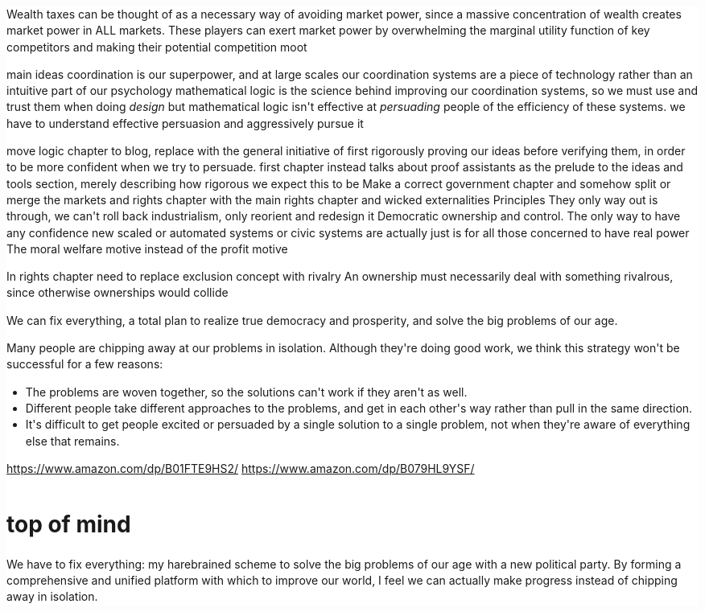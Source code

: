 Wealth taxes can be thought of as a necessary way of avoiding market power, since a massive concentration of wealth creates market power in ALL markets. These players can exert market power by overwhelming the marginal utility function of key competitors and making their potential competition moot




main ideas
coordination is our superpower, and at large scales our coordination systems are a piece of technology rather than an intuitive part of our psychology
mathematical logic is the science behind improving our coordination systems, so we must use and trust them when doing *design*
but mathematical logic isn't effective at *persuading* people of the efficiency of these systems. we have to understand effective persuasion and aggressively pursue it


move logic chapter to blog, replace with the general initiative of first rigorously proving our ideas before verifying them, in order to be more confident when we try to persuade. first chapter instead talks about proof assistants as the prelude to the ideas and tools section, merely describing how rigorous we expect this to be
Make a correct government chapter and somehow split or merge the markets and rights chapter with the main rights chapter and wicked externalities
Principles
They only way out is through, we can't roll back industrialism, only reorient and redesign it
Democratic ownership and control. The only way to have any confidence new scaled or automated systems or civic systems are actually just is for all those concerned to have real power
The moral welfare motive instead of the profit motive


In rights chapter need to replace exclusion concept with rivalry
An ownership must necessarily deal with something rivalrous, since otherwise ownerships would collide



We can fix everything, a total plan to realize true democracy and prosperity, and solve the big problems of our age.

Many people are chipping away at our problems in isolation. Although they're doing good work, we think this strategy won't be successful for a few reasons:

- The problems are woven together, so the solutions can't work if they aren't as well.
- Different people take different approaches to the problems, and get in each other's way rather than pull in the same direction.
- It's difficult to get people excited or persuaded by a single solution to a single problem, not when they're aware of everything else that remains.






https://www.amazon.com/dp/B01FTE9HS2/
https://www.amazon.com/dp/B079HL9YSF/



# top of mind
We have to fix everything: my harebrained scheme to solve the big problems of our age with a new political party.
By forming a comprehensive and unified platform with which to improve our world, I feel we can actually make progress instead of chipping away in isolation.
